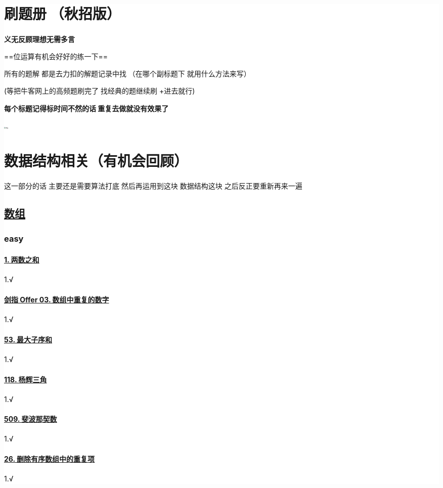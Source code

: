 # 刷题册 （秋招版）

**义无反顾理想无需多言**

==位运算有机会好好的练一下==

所有的题解 都是去力扣的解题记录中找 （在哪个副标题下 就用什么方法来写）

(等把牛客网上的高频题刷完了 找经典的题继续刷 +进去就行)

**每个标题记得标时间不然的话  重复去做就没有效果了**



<img src="https://gimg2.baidu.com/image_search/src=http%3A%2F%2F5b0988e595225.cdn.sohucs.com%2Fimages%2F20190430%2F23c6d663d82d4b3cb066fe4bc21618ab.jpeg&refer=http%3A%2F%2F5b0988e595225.cdn.sohucs.com&app=2002&size=f9999,10000&q=a80&n=0&g=0n&fmt=jpeg?sec=1636699228&t=0f66db0eac2b1194630d50fe994143e6" alt="img" style="zoom:20%;" />



# 数据结构相关（有机会回顾）

这一部分的话 主要还是需要算法打底 然后再运用到这块    数据结构这块 之后反正要重新再来一遍



## <u>数组</u>

### easy

#### [1. 两数之和](https://leetcode-cn.com/problems/two-sum/)

1.√

#### [剑指 Offer 03. 数组中重复的数字](https://leetcode-cn.com/problems/shu-zu-zhong-zhong-fu-de-shu-zi-lcof/)

1.√

#### [53. 最大子序和](https://leetcode-cn.com/problems/maximum-subarray/)

1.√

#### [118. 杨辉三角](https://leetcode-cn.com/problems/pascals-triangle/)

1.√

#### [509. 斐波那契数](https://leetcode-cn.com/problems/fibonacci-number/)

1.√

#### [26. 删除有序数组中的重复项](https://leetcode-cn.com/problems/remove-duplicates-from-sorted-array/)

1.√
